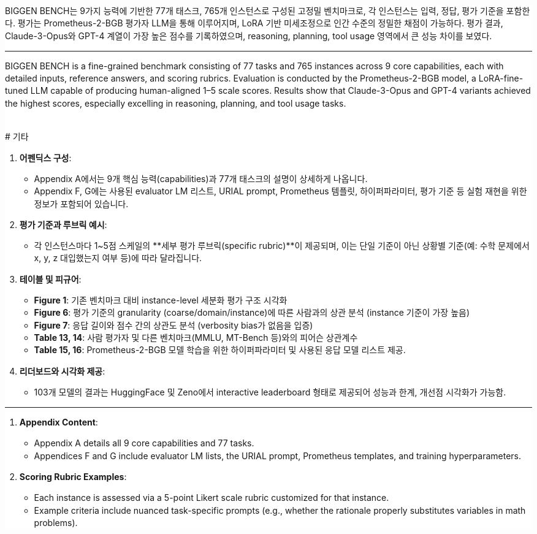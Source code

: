 BIGGEN BENCH는 9가지 능력에 기반한 77개 태스크, 765개 인스턴스로 구성된 고정밀 벤치마크로, 각 인스턴스는 입력, 정답, 평가 기준을 포함한다.
평가는 Prometheus-2-BGB 평가자 LLM을 통해 이루어지며, LoRA 기반 미세조정으로 인간 수준의 정밀한 채점이 가능하다.
평가 결과, Claude-3-Opus와 GPT-4 계열이 가장 높은 점수를 기록하였으며, reasoning, planning, tool usage 영역에서 큰 성능 차이를 보였다.

---


BIGGEN BENCH is a fine-grained benchmark consisting of 77 tasks and 765 instances across 9 core capabilities, each with detailed inputs, reference answers, and scoring rubrics.
Evaluation is conducted by the Prometheus-2-BGB model, a LoRA-fine-tuned LLM capable of producing human-aligned 1–5 scale scores.
Results show that Claude-3-Opus and GPT-4 variants achieved the highest scores, especially excelling in reasoning, planning, and tool usage tasks.



<br/>  
# 기타  




1. **어펜딕스 구성**:

   * Appendix A에서는 9개 핵심 능력(capabilities)과 77개 태스크의 설명이 상세하게 나옵니다.
   * Appendix F, G에는 사용된 evaluator LM 리스트, URIAL prompt, Prometheus 템플릿, 하이퍼파라미터, 평가 기준 등 실험 재현을 위한 정보가 포함되어 있습니다.

2. **평가 기준과 루브릭 예시**:

   * 각 인스턴스마다 1\~5점 스케일의 \*\*세부 평가 루브릭(specific rubric)\*\*이 제공되며, 이는 단일 기준이 아닌 상황별 기준(예: 수학 문제에서 x, y, z 대입했는지 여부 등)에 따라 달라집니다.

3. **테이블 및 피규어**:

   * **Figure 1**: 기존 벤치마크 대비 instance-level 세분화 평가 구조 시각화
   * **Figure 6**: 평가 기준의 granularity (coarse/domain/instance)에 따른 사람과의 상관 분석 (instance 기준이 가장 높음)
   * **Figure 7**: 응답 길이와 점수 간의 상관도 분석 (verbosity bias가 없음을 입증)
   * **Table 13, 14**: 사람 평가자 및 다른 벤치마크(MMLU, MT-Bench 등)와의 피어슨 상관계수
   * **Table 15, 16**: Prometheus-2-BGB 모델 학습을 위한 하이퍼파라미터 및 사용된 응답 모델 리스트 제공.

4. **리더보드와 시각화 제공**:

   * 103개 모델의 결과는 HuggingFace 및 Zeno에서 interactive leaderboard 형태로 제공되어 성능과 한계, 개선점 시각화가 가능함.

---


1. **Appendix Content**:

   * Appendix A details all 9 core capabilities and 77 tasks.
   * Appendices F and G include evaluator LM lists, the URIAL prompt, Prometheus templates, and training hyperparameters.

2. **Scoring Rubric Examples**:

   * Each instance is assessed via a 5-point Likert scale rubric customized for that instance.
   * Example criteria include nuanced task-specific prompts (e.g., whether the rationale properly substitutes variables in math problems).
